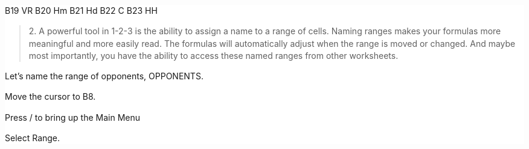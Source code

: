    </td>
  </tr>
  <tr>
   <td>
    B19
   </td>
   <td>
    VR
   </td>
  </tr>
  <tr>
   <td>
    B20
   </td>
   <td>
    Hm
   </td>
  </tr>
  <tr>
   <td>
    B21
   </td>
   <td>
    Hd
   </td>
  </tr>
  <tr>
   <td>
    B22
   </td>
   <td>
    C
   </td>
  </tr>
  <tr>
   <td>
    B23
   </td>
   <td>
    HH
   </td>
  </tr>
 </table>
 <blockquote>
  <dl>
   <dt>
    2. A powerful tool in 1-2-3 is the ability to assign a name to a range of cells. Naming ranges makes your formulas more meaningful and more easily read. The formulas will automatically adjust when the range is moved or changed. And maybe most importantly, you have the ability to access these named ranges from other worksheets.
   </dt>
  </dl>
 </blockquote>
 Let’s name the range of opponents, OPPONENTS.
 <p>
  Move the cursor to B8.
 </p>
 <p>
  Press / to bring up the Main Menu
 </p>
 <p>
  Select Range.
 </p>
 <p>